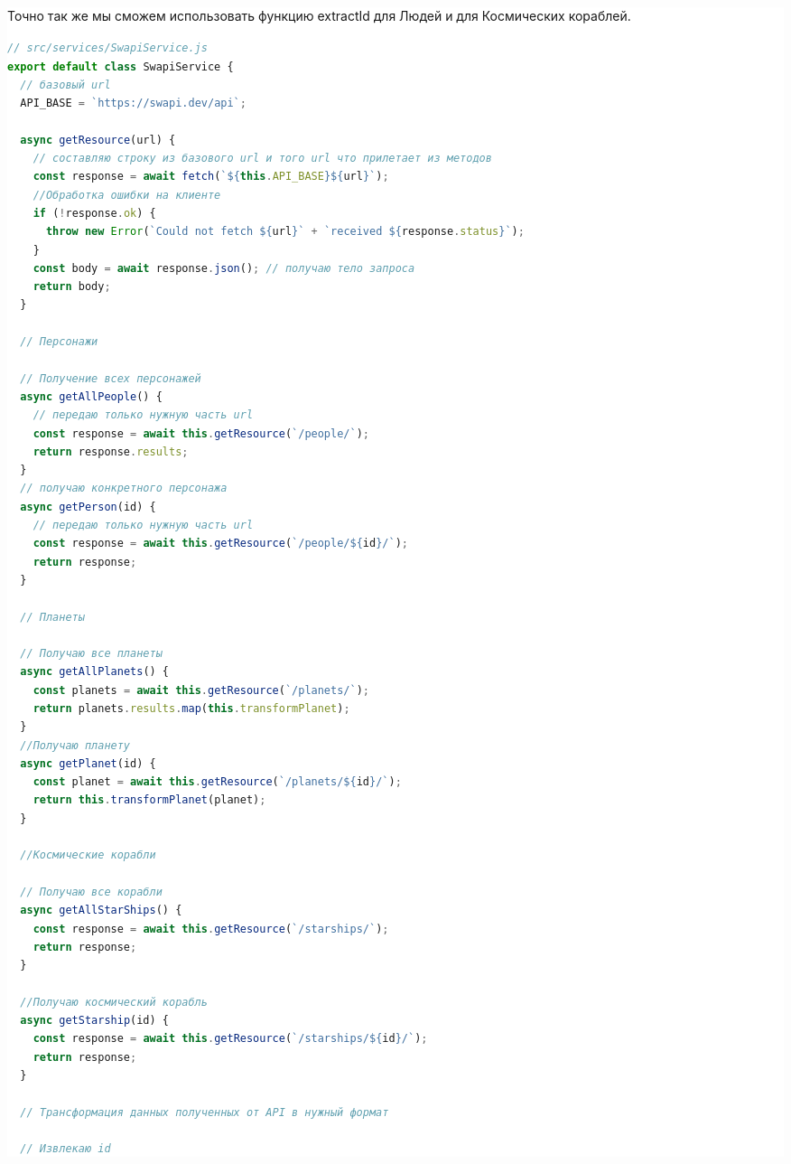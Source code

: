 Точно так же мы сможем использовать функцию extractId для Людей и для Космических кораблей.

```js
// src/services/SwapiService.js
export default class SwapiService {
  // базовый url
  API_BASE = `https://swapi.dev/api`;

  async getResource(url) {
    // составляю строку из базового url и того url что прилетает из методов
    const response = await fetch(`${this.API_BASE}${url}`);
    //Обработка ошибки на клиенте
    if (!response.ok) {
      throw new Error(`Could not fetch ${url}` + `received ${response.status}`);
    }
    const body = await response.json(); // получаю тело запроса
    return body;
  }

  // Персонажи

  // Получение всех персонажей
  async getAllPeople() {
    // передаю только нужную часть url
    const response = await this.getResource(`/people/`);
    return response.results;
  }
  // получаю конкретного персонажа
  async getPerson(id) {
    // передаю только нужную часть url
    const response = await this.getResource(`/people/${id}/`);
    return response;
  }

  // Планеты

  // Получаю все планеты
  async getAllPlanets() {
    const planets = await this.getResource(`/planets/`);
    return planets.results.map(this.transformPlanet);
  }
  //Получаю планету
  async getPlanet(id) {
    const planet = await this.getResource(`/planets/${id}/`);
    return this.transformPlanet(planet);
  }

  //Космические корабли

  // Получаю все корабли
  async getAllStarShips() {
    const response = await this.getResource(`/starships/`);
    return response;
  }

  //Получаю космический корабль
  async getStarship(id) {
    const response = await this.getResource(`/starships/${id}/`);
    return response;
  }

  // Трансформация данных полученных от API в нужный формат

  // Извлекаю id
```